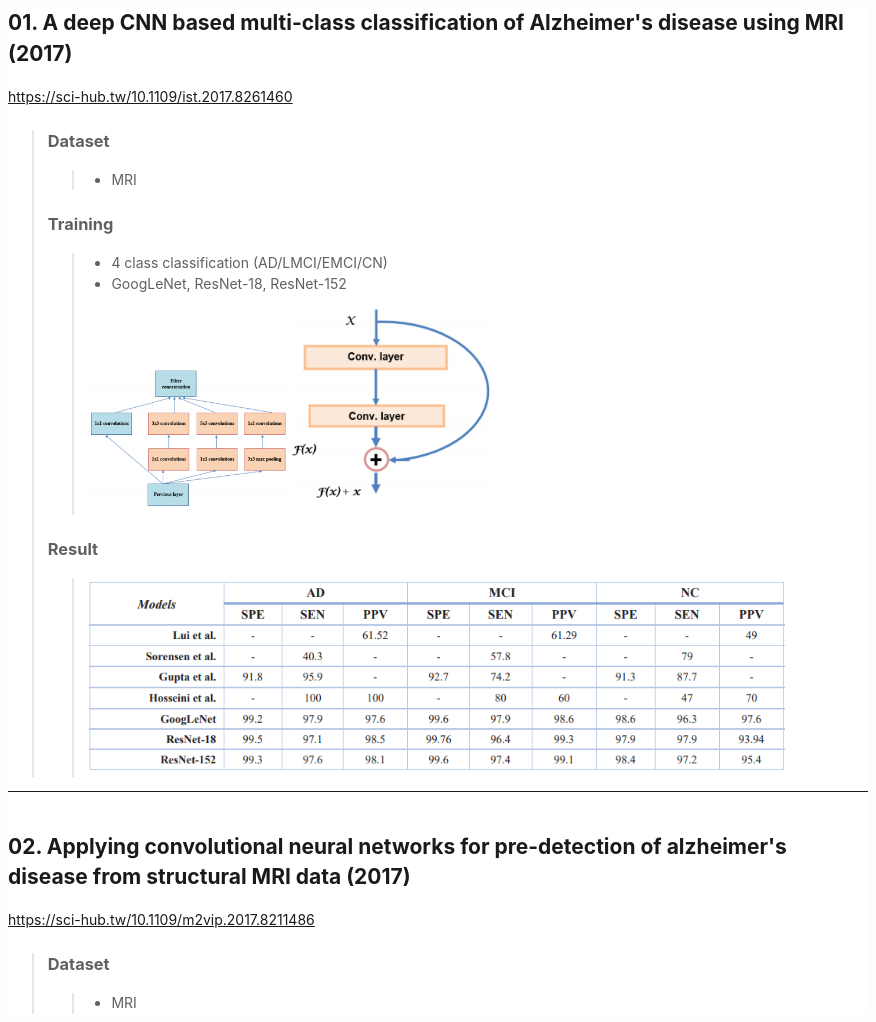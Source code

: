 
## 01. A deep CNN based multi-class classification of Alzheimer's disease using MRI (2017)
https://sci-hub.tw/10.1109/ist.2017.8261460
> ### **Dataset**
>> - MRI
> ### **Training**
>> - 4 class classification (AD/LMCI/EMCI/CN)
>> - GoogLeNet, ResNet-18, ResNet-152  
>> <img src="https://github.com/SSinyu/Alzheimer-Prediction-Review/blob/master/img/2D_slice_level_CNN/01_model1.PNG" width="200"/>
>> <img src="https://github.com/SSinyu/Alzheimer-Prediction-Review/blob/master/img/2D_slice_level_CNN/01_model2.PNG" width="200"/>  
> ### **Result**
>> <img src="https://github.com/SSinyu/Alzheimer-Prediction-Review/blob/master/img/2D_slice_level_CNN/01_result1.PNG" width="700"/>
----
#
#
#
## 02. Applying convolutional neural networks for pre-detection of alzheimer's disease from structural MRI data (2017)
https://sci-hub.tw/10.1109/m2vip.2017.8211486
> ### **Dataset**
>> - MRI